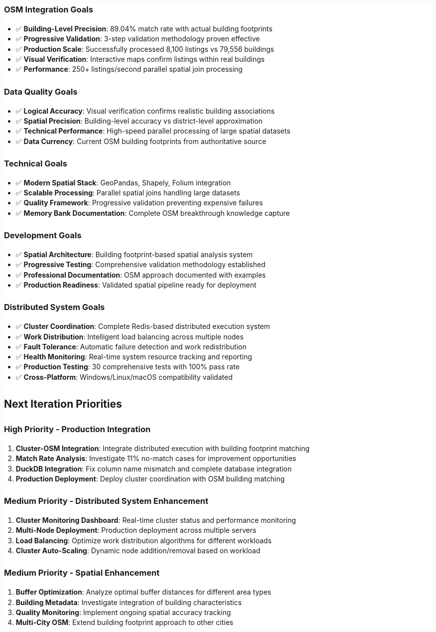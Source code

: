 ### OSM Integration Goals
- ✅ **Building-Level Precision**: 89.04% match rate with actual building footprints
- ✅ **Progressive Validation**: 3-step validation methodology proven effective
- ✅ **Production Scale**: Successfully processed 8,100 listings vs 79,556 buildings
- ✅ **Visual Verification**: Interactive maps confirm listings within real buildings
- ✅ **Performance**: 250+ listings/second parallel spatial join processing

### Data Quality Goals
- ✅ **Logical Accuracy**: Visual verification confirms realistic building associations
- ✅ **Spatial Precision**: Building-level accuracy vs district-level approximation
- ✅ **Technical Performance**: High-speed parallel processing of large spatial datasets
- ✅ **Data Currency**: Current OSM building footprints from authoritative source

### Technical Goals
- ✅ **Modern Spatial Stack**: GeoPandas, Shapely, Folium integration
- ✅ **Scalable Processing**: Parallel spatial joins handling large datasets
- ✅ **Quality Framework**: Progressive validation preventing expensive failures
- ✅ **Memory Bank Documentation**: Complete OSM breakthrough knowledge capture

### Development Goals
- ✅ **Spatial Architecture**: Building footprint-based spatial analysis system
- ✅ **Progressive Testing**: Comprehensive validation methodology established
- ✅ **Professional Documentation**: OSM approach documented with examples
- ✅ **Production Readiness**: Validated spatial pipeline ready for deployment

### Distributed System Goals
- ✅ **Cluster Coordination**: Complete Redis-based distributed execution system
- ✅ **Work Distribution**: Intelligent load balancing across multiple nodes
- ✅ **Fault Tolerance**: Automatic failure detection and work redistribution
- ✅ **Health Monitoring**: Real-time system resource tracking and reporting
- ✅ **Production Testing**: 30 comprehensive tests with 100% pass rate
- ✅ **Cross-Platform**: Windows/Linux/macOS compatibility validated

## Next Iteration Priorities

### High Priority - Production Integration
1. **Cluster-OSM Integration**: Integrate distributed execution with building footprint matching
2. **Match Rate Analysis**: Investigate 11% no-match cases for improvement opportunities
3. **DuckDB Integration**: Fix column name mismatch and complete database integration
4. **Production Deployment**: Deploy cluster coordination with OSM building matching

### Medium Priority - Distributed System Enhancement
1. **Cluster Monitoring Dashboard**: Real-time cluster status and performance monitoring
2. **Multi-Node Deployment**: Production deployment across multiple servers
3. **Load Balancing**: Optimize work distribution algorithms for different workloads
4. **Cluster Auto-Scaling**: Dynamic node addition/removal based on workload

### Medium Priority - Spatial Enhancement
1. **Buffer Optimization**: Analyze optimal buffer distances for different area types
2. **Building Metadata**: Investigate integration of building characteristics
3. **Quality Monitoring**: Implement ongoing spatial accuracy tracking
4. **Multi-City OSM**: Extend building footprint approach to other cities
